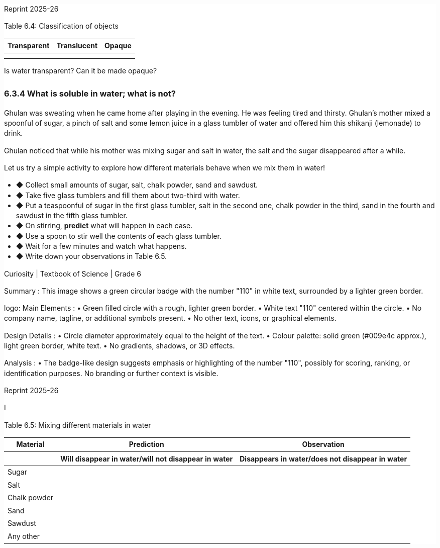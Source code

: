 Reprint 2025-26 

Table 6.4: Classification of objects
<table><thead><tr><th>Transparent</th><th>Translucent</th><th>Opaque</th></tr></thead><tbody><tr><td></td><td></td><td></td></tr><tr><td></td><td></td><td></td></tr></tbody></table>
Is water transparent? Can it be made opaque? 

### 6.3.4 What is soluble in water; what is not?

Ghulan was sweating when he came home after playing in the evening. He was feeling tired and thirsty. Ghulan’s mother mixed a spoonful of sugar, a pinch of salt and some lemon juice in a glass tumbler of water and offered him this shikanji (lemonade) to drink.

Ghulan noticed that while his mother was mixing sugar and salt in water, the salt and the sugar disappeared after a while.

Let us try a simple activity to explore how different materials behave when we mix them in water! 

- ◆ Collect small amounts of sugar, salt, chalk powder, sand and sawdust.
- ◆ Take five glass tumblers and fill them about two-third with water.
- ◆ Put a teaspoonful of sugar in the first glass tumbler, salt in the second one, chalk powder in the third, sand in the fourth and sawdust in the fifth glass tumbler.
- ◆ On stirring, **predict** what will happen in each case.
- ◆ Use a spoon to stir well the contents of each glass tumbler.
- ◆ Wait for a few minutes and watch what happens.
- ◆ Write down your observations in Table 6.5. 

Curiosity | Textbook of Science | Grade 6 

Summary : This image shows a green circular badge with the number "110" in white text, surrounded by a lighter green border.

logo:
Main Elements :
  • Green filled circle with a rough, lighter green border.
  • White text "110" centered within the circle.
  • No company name, tagline, or additional symbols present.
  • No other text, icons, or graphical elements.

Design Details :
  • Circle diameter approximately equal to the height of the text.
  • Colour palette: solid green (#009e4c approx.), light green border, white text.
  • No gradients, shadows, or 3D effects.

Analysis :
  • The badge-like design suggests emphasis or highlighting of the number "110", possibly for scoring, ranking, or identification purposes. No branding or further context is visible. 

Reprint 2025-26 

 

I 

Table 6.5: Mixing different materials in water
<table><thead><tr><th>Material</th><th>Prediction</th><th>Observation</th></tr><tr><th></th><th>Will disappear in water/will not disappear in water</th><th>Disappears in water/does not disappear in water</th></tr></thead><tbody><tr><td>Sugar</td><td></td><td></td></tr><tr><td>Salt</td><td></td><td></td></tr><tr><td>Chalk powder</td><td></td><td></td></tr><tr><td>Sand</td><td></td><td></td></tr><tr><td>Sawdust</td><td></td><td></td></tr><tr><td>Any other</td><td></td><td></td></tr></tbody></table> 
